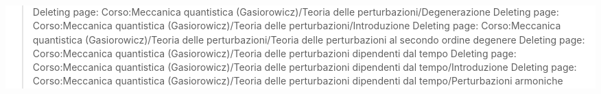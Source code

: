 > Deleting page: Corso:Meccanica quantistica (Gasiorowicz)/Teoria delle perturbazioni/Degenerazione
> Deleting page: Corso:Meccanica quantistica (Gasiorowicz)/Teoria delle perturbazioni/Introduzione
> Deleting page: Corso:Meccanica quantistica (Gasiorowicz)/Teoria delle perturbazioni/Teoria delle perturbazioni al secondo ordine degenere
> Deleting page: Corso:Meccanica quantistica (Gasiorowicz)/Teoria delle perturbazioni dipendenti dal tempo
Deleting page: Corso:Meccanica quantistica (Gasiorowicz)/Teoria delle perturbazioni dipendenti dal tempo/Introduzione
Deleting page: Corso:Meccanica quantistica (Gasiorowicz)/Teoria delle perturbazioni dipendenti dal tempo/Perturbazioni armoniche
